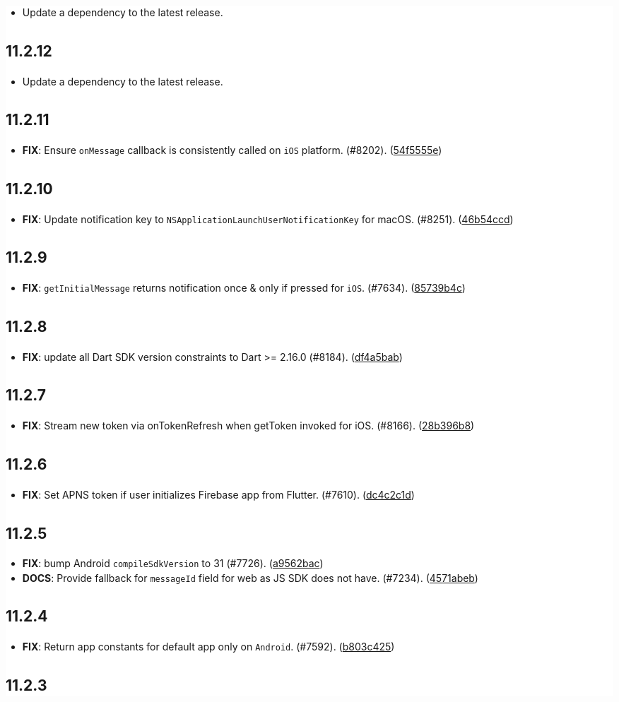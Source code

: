 - Update a dependency to the latest release.

## 11.2.12

- Update a dependency to the latest release.

## 11.2.11

- **FIX**: Ensure `onMessage` callback is consistently called on `iOS` platform. (#8202). ([54f5555e](https://github.com/firebase/flutterfire/commit/54f5555edbedc553df30d7e32747e3b305fbe643))

## 11.2.10

- **FIX**: Update notification key to `NSApplicationLaunchUserNotificationKey` for macOS. (#8251). ([46b54ccd](https://github.com/firebase/flutterfire/commit/46b54ccd4aee61654e36396b86ed373939569d00))

## 11.2.9

- **FIX**: `getInitialMessage` returns notification once & only if pressed for `iOS`. (#7634). ([85739b4c](https://github.com/firebase/flutterfire/commit/85739b4cc2f75c6f7017de0e69160fa07477eb1e))

## 11.2.8

- **FIX**: update all Dart SDK version constraints to Dart >= 2.16.0 (#8184). ([df4a5bab](https://github.com/firebase/flutterfire/commit/df4a5bab3c029399b4f257a5dd658d302efe3908))

## 11.2.7

- **FIX**: Stream new token via onTokenRefresh when getToken invoked for iOS. (#8166). ([28b396b8](https://github.com/firebase/flutterfire/commit/28b396b84e019a5247e70d0abeb1ba24bdff4bcb))

## 11.2.6

- **FIX**: Set APNS token if user initializes Firebase app from Flutter. (#7610). ([dc4c2c1d](https://github.com/firebase/flutterfire/commit/dc4c2c1d249abf214c8ec7d835af18c86d64b2f5))

## 11.2.5

- **FIX**: bump Android `compileSdkVersion` to 31 (#7726). ([a9562bac](https://github.com/firebase/flutterfire/commit/a9562bac60ba927fb3664a47a7f7eaceb277dca6))
- **DOCS**: Provide fallback for `messageId` field for web as JS SDK does not have. (#7234). ([4571abeb](https://github.com/firebase/flutterfire/commit/4571abeb859124b8daa520583a8f23fd8e1182d6))

## 11.2.4

- **FIX**: Return app constants for default app only on `Android`. (#7592). ([b803c425](https://github.com/firebase/flutterfire/commit/b803c425b420acae155fea93a62ab9b3de4556a5))

## 11.2.3
